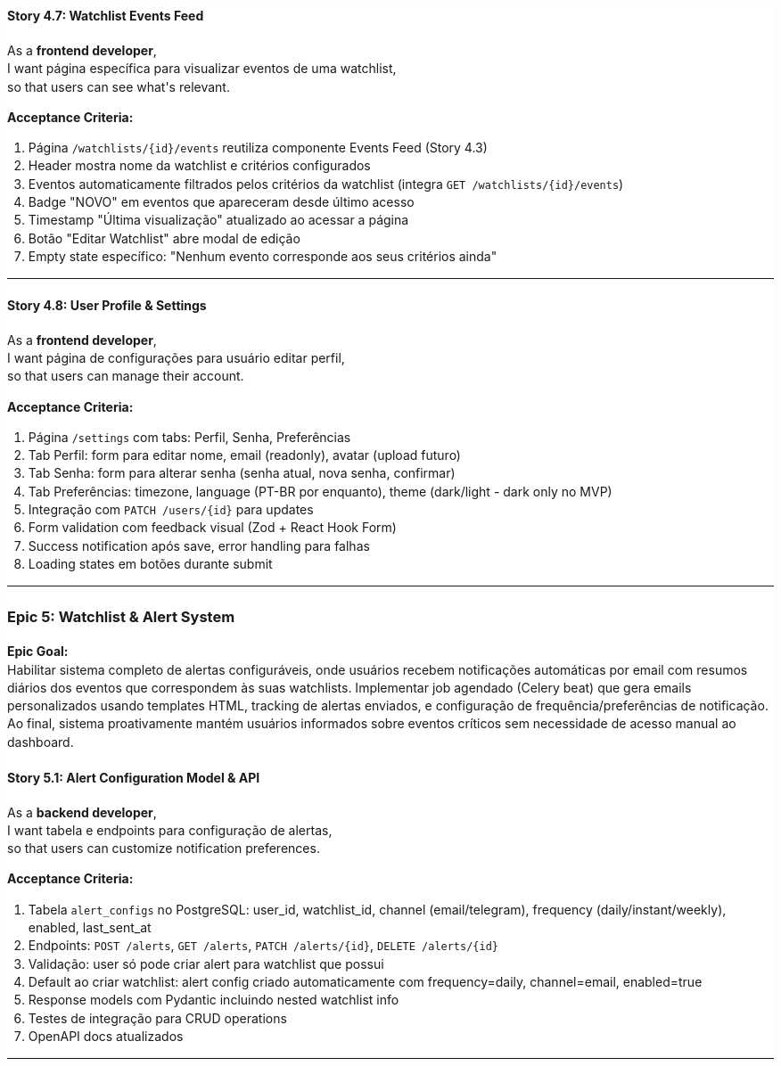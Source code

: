 #### Story 4.7: Watchlist Events Feed

As a **frontend developer**,  
I want página específica para visualizar eventos de uma watchlist,  
so that users can see what's relevant.

**Acceptance Criteria:**
1. Página `/watchlists/{id}/events` reutiliza componente Events Feed (Story 4.3)
2. Header mostra nome da watchlist e critérios configurados
3. Eventos automaticamente filtrados pelos critérios da watchlist (integra `GET /watchlists/{id}/events`)
4. Badge "NOVO" em eventos que apareceram desde último acesso
5. Timestamp "Última visualização" atualizado ao acessar a página
6. Botão "Editar Watchlist" abre modal de edição
7. Empty state específico: "Nenhum evento corresponde aos seus critérios ainda"

---

#### Story 4.8: User Profile & Settings

As a **frontend developer**,  
I want página de configurações para usuário editar perfil,  
so that users can manage their account.

**Acceptance Criteria:**
1. Página `/settings` com tabs: Perfil, Senha, Preferências
2. Tab Perfil: form para editar nome, email (readonly), avatar (upload futuro)
3. Tab Senha: form para alterar senha (senha atual, nova senha, confirmar)
4. Tab Preferências: timezone, language (PT-BR por enquanto), theme (dark/light - dark only no MVP)
5. Integração com `PATCH /users/{id}` para updates
6. Form validation com feedback visual (Zod + React Hook Form)
7. Success notification após save, error handling para falhas
8. Loading states em botões durante submit

---

### Epic 5: Watchlist & Alert System

**Epic Goal:**  
Habilitar sistema completo de alertas configuráveis, onde usuários recebem notificações automáticas por email com resumos diários dos eventos que correspondem às suas watchlists. Implementar job agendado (Celery beat) que gera emails personalizados usando templates HTML, tracking de alertas enviados, e configuração de frequência/preferências de notificação. Ao final, sistema proativamente mantém usuários informados sobre eventos críticos sem necessidade de acesso manual ao dashboard.

#### Story 5.1: Alert Configuration Model & API

As a **backend developer**,  
I want tabela e endpoints para configuração de alertas,  
so that users can customize notification preferences.

**Acceptance Criteria:**
1. Tabela `alert_configs` no PostgreSQL: user_id, watchlist_id, channel (email/telegram), frequency (daily/instant/weekly), enabled, last_sent_at
2. Endpoints: `POST /alerts`, `GET /alerts`, `PATCH /alerts/{id}`, `DELETE /alerts/{id}`
3. Validação: user só pode criar alert para watchlist que possui
4. Default ao criar watchlist: alert config criado automaticamente com frequency=daily, channel=email, enabled=true
5. Response models com Pydantic incluindo nested watchlist info
6. Testes de integração para CRUD operations
7. OpenAPI docs atualizados

---